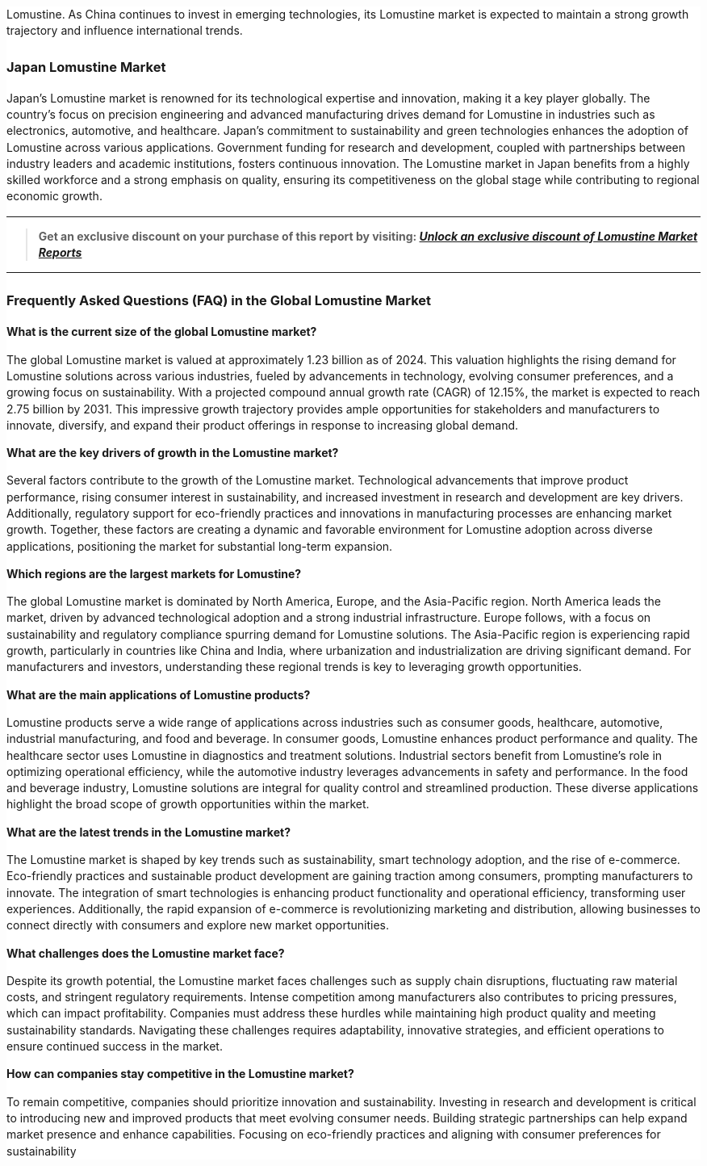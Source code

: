 Lomustine. As China continues to invest in emerging technologies, its Lomustine market is expected to maintain a strong growth trajectory and influence international trends.</p><h3>Japan Lomustine Market</h3><p>Japan&rsquo;s Lomustine market is renowned for its technological expertise and innovation, making it a key player globally. The country&rsquo;s focus on precision engineering and advanced manufacturing drives demand for Lomustine in industries such as electronics, automotive, and healthcare. Japan&rsquo;s commitment to sustainability and green technologies enhances the adoption of Lomustine across various applications. Government funding for research and development, coupled with partnerships between industry leaders and academic institutions, fosters continuous innovation. The Lomustine market in Japan benefits from a highly skilled workforce and a strong emphasis on quality, ensuring its competitiveness on the global stage while contributing to regional economic growth.</p><hr /><blockquote><p><strong>Get an exclusive discount on your purchase of this report by visiting: <em><a href="://marketresearchpulse.com/ask-for-discount/26735?utm_source=Github&amp;utm_medium=0117">Unlock an exclusive discount of Lomustine Market Reports</a></em>&nbsp;</strong></p></blockquote><hr /><h3>Frequently Asked Questions (FAQ) in the Global Lomustine Market</h3><p><strong>What is the current size of the global Lomustine market?</strong></p><p>The global Lomustine market is valued at approximately 1.23 billion as of 2024. This valuation highlights the rising demand for Lomustine solutions across various industries, fueled by advancements in technology, evolving consumer preferences, and a growing focus on sustainability. With a projected compound annual growth rate (CAGR) of 12.15%, the market is expected to reach 2.75 billion by 2031. This impressive growth trajectory provides ample opportunities for stakeholders and manufacturers to innovate, diversify, and expand their product offerings in response to increasing global demand.</p><p><strong>What are the key drivers of growth in the Lomustine market?</strong></p><p>Several factors contribute to the growth of the Lomustine market. Technological advancements that improve product performance, rising consumer interest in sustainability, and increased investment in research and development are key drivers. Additionally, regulatory support for eco-friendly practices and innovations in manufacturing processes are enhancing market growth. Together, these factors are creating a dynamic and favorable environment for Lomustine adoption across diverse applications, positioning the market for substantial long-term expansion.</p><p><strong>Which regions are the largest markets for Lomustine?</strong></p><p>The global Lomustine market is dominated by North America, Europe, and the Asia-Pacific region. North America leads the market, driven by advanced technological adoption and a strong industrial infrastructure. Europe follows, with a focus on sustainability and regulatory compliance spurring demand for Lomustine solutions. The Asia-Pacific region is experiencing rapid growth, particularly in countries like China and India, where urbanization and industrialization are driving significant demand. For manufacturers and investors, understanding these regional trends is key to leveraging growth opportunities.</p><p><strong>What are the main applications of Lomustine products?</strong></p><p>Lomustine products serve a wide range of applications across industries such as consumer goods, healthcare, automotive, industrial manufacturing, and food and beverage. In consumer goods, Lomustine enhances product performance and quality. The healthcare sector uses Lomustine in diagnostics and treatment solutions. Industrial sectors benefit from Lomustine&rsquo;s role in optimizing operational efficiency, while the automotive industry leverages advancements in safety and performance. In the food and beverage industry, Lomustine solutions are integral for quality control and streamlined production. These diverse applications highlight the broad scope of growth opportunities within the market.</p><p><strong>What are the latest trends in the Lomustine market?</strong></p><p>The Lomustine market is shaped by key trends such as sustainability, smart technology adoption, and the rise of e-commerce. Eco-friendly practices and sustainable product development are gaining traction among consumers, prompting manufacturers to innovate. The integration of smart technologies is enhancing product functionality and operational efficiency, transforming user experiences. Additionally, the rapid expansion of e-commerce is revolutionizing marketing and distribution, allowing businesses to connect directly with consumers and explore new market opportunities.</p><p><strong>What challenges does the Lomustine market face?</strong></p><p>Despite its growth potential, the Lomustine market faces challenges such as supply chain disruptions, fluctuating raw material costs, and stringent regulatory requirements. Intense competition among manufacturers also contributes to pricing pressures, which can impact profitability. Companies must address these hurdles while maintaining high product quality and meeting sustainability standards. Navigating these challenges requires adaptability, innovative strategies, and efficient operations to ensure continued success in the market.</p><p><strong>How can companies stay competitive in the Lomustine market?</strong></p><p>To remain competitive, companies should prioritize innovation and sustainability. Investing in research and development is critical to introducing new and improved products that meet evolving consumer needs. Building strategic partnerships can help expand market presence and enhance capabilities. Focusing on eco-friendly practices and aligning with consumer preferences for sustainability
